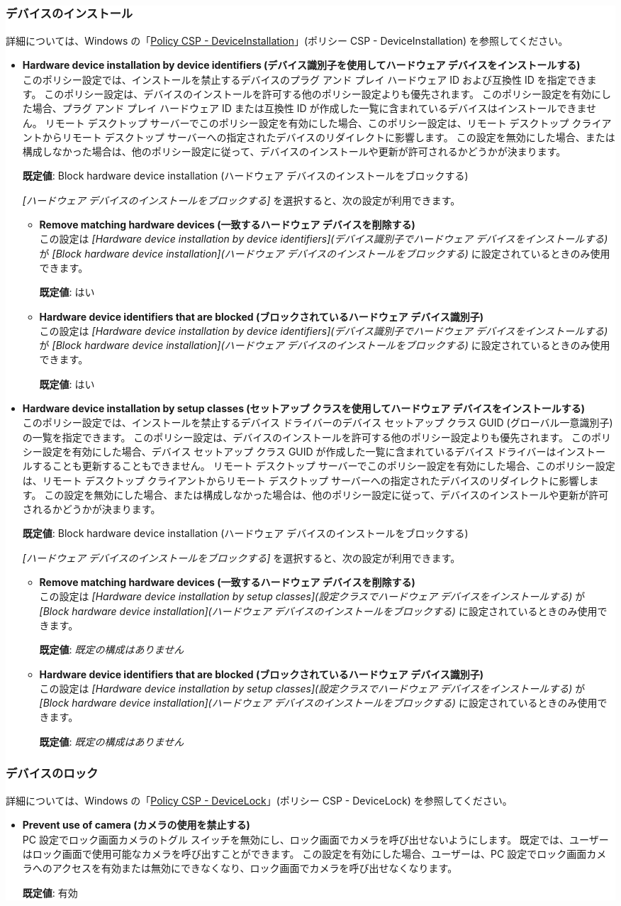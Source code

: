 ### <a name="device-installation"></a>デバイスのインストール  

詳細については、Windows の「[Policy CSP - DeviceInstallation](https://docs.microsoft.com/windows/client-management/mdm/policy-csp-deviceinstallation)」(ポリシー CSP - DeviceInstallation) を参照してください。  

- **Hardware device installation by device identifiers (デバイス識別子を使用してハードウェア デバイスをインストールする)**  
  このポリシー設定では、インストールを禁止するデバイスのプラグ アンド プレイ ハードウェア ID および互換性 ID を指定できます。 このポリシー設定は、デバイスのインストールを許可する他のポリシー設定よりも優先されます。 このポリシー設定を有効にした場合、プラグ アンド プレイ ハードウェア ID または互換性 ID が作成した一覧に含まれているデバイスはインストールできません。 リモート デスクトップ サーバーでこのポリシー設定を有効にした場合、このポリシー設定は、リモート デスクトップ クライアントからリモート デスクトップ サーバーへの指定されたデバイスのリダイレクトに影響します。 この設定を無効にした場合、または構成しなかった場合は、他のポリシー設定に従って、デバイスのインストールや更新が許可されるかどうかが決まります。
  
  **既定値**: Block hardware device installation (ハードウェア デバイスのインストールをブロックする)  

  *[ハードウェア デバイスのインストールをブロックする]* を選択すると、次の設定が利用できます。

  - **Remove matching hardware devices (一致するハードウェア デバイスを削除する)**    
  この設定は *[Hardware device installation by device identifiers]\(デバイス識別子でハードウェア デバイスをインストールする\)* が *[Block hardware device installation]\(ハードウェア デバイスのインストールをブロックする\)* に設定されているときのみ使用できます。
    
    **既定値**: はい

  - **Hardware device identifiers that are blocked (ブロックされているハードウェア デバイス識別子)**  
      この設定は *[Hardware device installation by device identifiers]\(デバイス識別子でハードウェア デバイスをインストールする\)* が *[Block hardware device installation]\(ハードウェア デバイスのインストールをブロックする\)* に設定されているときのみ使用できます。
    
    **既定値**: はい  
  
- **Hardware device installation by setup classes (セットアップ クラスを使用してハードウェア デバイスをインストールする)**  
  このポリシー設定では、インストールを禁止するデバイス ドライバーのデバイス セットアップ クラス GUID (グローバル一意識別子) の一覧を指定できます。 このポリシー設定は、デバイスのインストールを許可する他のポリシー設定よりも優先されます。 このポリシー設定を有効にした場合、デバイス セットアップ クラス GUID が作成した一覧に含まれているデバイス ドライバーはインストールすることも更新することもできません。 リモート デスクトップ サーバーでこのポリシー設定を有効にした場合、このポリシー設定は、リモート デスクトップ クライアントからリモート デスクトップ サーバーへの指定されたデバイスのリダイレクトに影響します。 この設定を無効にした場合、または構成しなかった場合は、他のポリシー設定に従って、デバイスのインストールや更新が許可されるかどうかが決まります。
  
  **既定値**: Block hardware device installation (ハードウェア デバイスのインストールをブロックする)  

  *[ハードウェア デバイスのインストールをブロックする]* を選択すると、次の設定が利用できます。
  - **Remove matching hardware devices (一致するハードウェア デバイスを削除する)**     
  この設定は *[Hardware device installation by setup classes]\(設定クラスでハードウェア デバイスをインストールする\)* が *[Block hardware device installation]\(ハードウェア デバイスのインストールをブロックする\)* に設定されているときのみ使用できます。  

    **既定値**: *既定の構成はありません*  

  - **Hardware device identifiers that are blocked (ブロックされているハードウェア デバイス識別子)**  
    この設定は *[Hardware device installation by setup classes]\(設定クラスでハードウェア デバイスをインストールする\)* が *[Block hardware device installation]\(ハードウェア デバイスのインストールをブロックする\)* に設定されているときのみ使用できます。
    
    **既定値**: *既定の構成はありません*  

### <a name="device-lock"></a>デバイスのロック  

詳細については、Windows の「[Policy CSP - DeviceLock](https://docs.microsoft.com/windows/client-management/mdm/policy-csp-devicelock)」(ポリシー CSP - DeviceLock) を参照してください。  

- **Prevent use of camera (カメラの使用を禁止する)**  
  PC 設定でロック画面カメラのトグル スイッチを無効にし、ロック画面でカメラを呼び出せないようにします。 既定では、ユーザーはロック画面で使用可能なカメラを呼び出すことができます。 この設定を有効にした場合、ユーザーは、PC 設定でロック画面カメラへのアクセスを有効または無効にできなくなり、ロック画面でカメラを呼び出せなくなります。 
  
  **既定値**: 有効  
